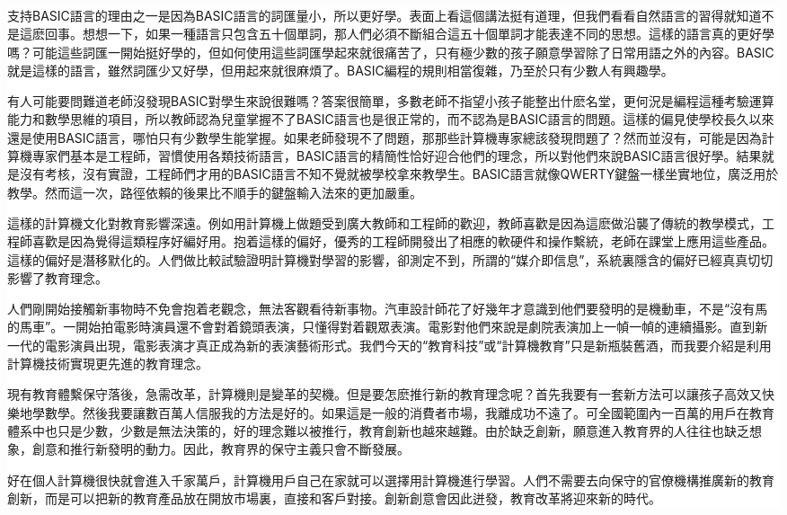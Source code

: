 支持BASIC語言的理由之一是因為BASIC語言的詞匯量小，所以更好學。表面上看這個講法挺有道理，但我們看看自然語言的習得就知道不是這麽回事。想想一下，如果一種語言只包含五十個單詞，那人們必須不斷組合這五十個單詞才能表達不同的思想。這樣的語言真的更好學嗎？可能這些詞匯一開始挺好學的，但如何使用這些詞匯學起來就很痛苦了，只有極少數的孩子願意學習除了日常用語之外的內容。BASIC就是這樣的語言，雖然詞匯少又好學，但用起來就很麻煩了。BASIC編程的規則相當復雜，乃至於只有少數人有興趣學。

有人可能要問難道老師沒發現BASIC對學生來說很難嗎？答案很簡單，多數老師不指望小孩子能整出什麽名堂，更何況是編程這種考驗運算能力和數學思維的項目，所以教師認為兒童掌握不了BASIC語言也是很正常的，而不認為是BASIC語言的問題。這樣的偏見使學校長久以來還是使用BASIC語言，哪怕只有少數學生能掌握。如果老師發現不了問題，那那些計算機專家總該發現問題了？然而並沒有，可能是因為計算機專家們基本是工程師，習慣使用各類技術語言，BASIC語言的精簡性恰好迎合他們的理念，所以對他們來說BASIC語言很好學。結果就是沒有考核，沒有實證，工程師們才用的BASIC語言不知不覺就被學校拿來教學生。BASIC語言就像QWERTY鍵盤一樣坐實地位，廣泛用於教學。然而這一次，路徑依賴的後果比不順手的鍵盤輸入法來的更加嚴重。

這樣的計算機文化對教育影響深遠。例如用計算機上做題受到廣大教師和工程師的歡迎，教師喜歡是因為這麽做沿襲了傳統的教學模式，工程師喜歡是因為覺得這類程序好編好用。抱着這樣的偏好，優秀的工程師開發出了相應的軟硬件和操作繫統，老師在課堂上應用這些產品。這樣的偏好是潛移默化的。人們做比較試驗證明計算機對學習的影響，卻測定不到，所謂的“媒介即信息”，系統裏隱含的偏好已經真真切切影響了教育理念。

人們剛開始接觸新事物時不免會抱着老觀念，無法客觀看待新事物。汽車設計師花了好幾年才意識到他們要發明的是機動車，不是“沒有馬的馬車”。一開始拍電影時演員還不會對着鏡頭表演，只懂得對着觀眾表演。電影對他們來說是劇院表演加上一幀一幀的連續攝影。直到新一代的電影演員出現，電影表演才真正成為新的表演藝術形式。我們今天的“教育科技”或“計算機教育”只是新瓶裝舊酒，而我要介紹是利用計算機技術實現更先進的教育理念。

現有教育體繫保守落後，急需改革，計算機則是變革的契機。但是要怎麽推行新的教育理念呢？首先我要有一套新方法可以讓孩子高效又快樂地學數學。然後我要讓數百萬人信服我的方法是好的。如果這是一般的消費者市場，我離成功不遠了。可全國範圍內一百萬的用戶在教育體系中也只是少數，少數是無法決策的，好的理念難以被推行，教育創新也越來越難。由於缺乏創新，願意進入教育界的人往往也缺乏想象，創意和推行新發明的動力。因此，教育界的保守主義只會不斷發展。

好在個人計算機很快就會進入千家萬戶，計算機用戶自己在家就可以選擇用計算機進行學習。人們不需要去向保守的官僚機構推廣新的教育創新，而是可以把新的教育產品放在開放市場裏，直接和客戶對接。創新創意會因此迸發，教育改革將迎來新的時代。 